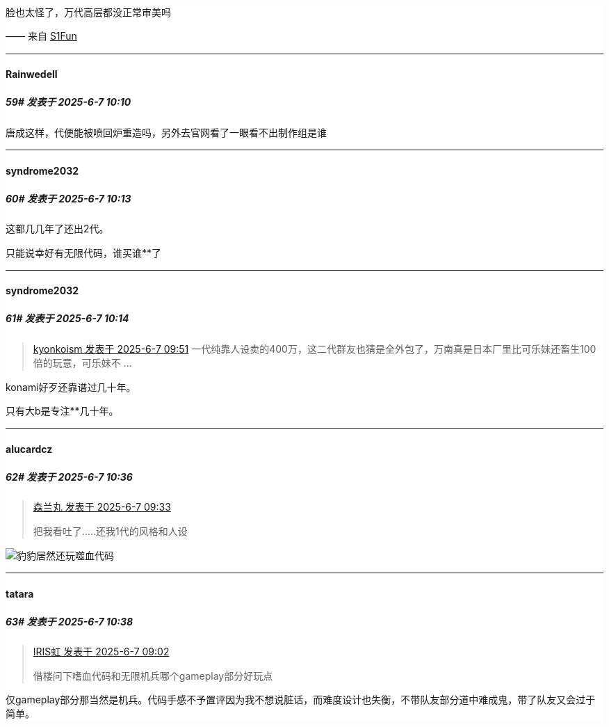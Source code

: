 脸也太怪了，万代高层都没正常审美吗

—— 来自 [S1Fun](https://s1fun.koalcat.com)


*****

####  Rainwedell  
##### 59#       发表于 2025-6-7 10:10

唐成这样，代便能被喷回炉重造吗，另外去官网看了一眼看不出制作组是谁

*****

####  syndrome2032  
##### 60#       发表于 2025-6-7 10:13

这都几几年了还出2代。

只能说幸好有无限代码，谁买谁**了

*****

####  syndrome2032  
##### 61#       发表于 2025-6-7 10:14

<blockquote><a href="httphttps://stage1st.com/2b/forum.php?mod=redirect&amp;goto=findpost&amp;pid=67895963&amp;ptid=2253130" target="_blank">kyonkoism 发表于 2025-6-7 09:51</a>
一代纯靠人设卖的400万，这二代群友也猜是全外包了，万南真是日本厂里比可乐妹还畜生100倍的玩意，可乐妹不 ...</blockquote>
konami好歹还靠谱过几十年。

只有大b是专注**几十年。


*****

####  alucardcz  
##### 62#       发表于 2025-6-7 10:36

<blockquote><a href="httphttps://stage1st.com/2b/forum.php?mod=redirect&amp;goto=findpost&amp;pid=67895876&amp;ptid=2253130" target="_blank">森兰丸 发表于 2025-6-7 09:33</a>

把我看吐了.....还我1代的风格和人设</blockquote>
<img src="https://static.stage1st.com/image/smiley/face2017/047.png" referrerpolicy="no-referrer">豹豹居然还玩噬血代码

*****

####  tatara  
##### 63#       发表于 2025-6-7 10:38

<blockquote><a href="httphttps://stage1st.com/2b/forum.php?mod=redirect&amp;goto=findpost&amp;pid=67895763&amp;ptid=2253130" target="_blank">IRIS虹 发表于 2025-6-7 09:02</a>

借楼问下嗜血代码和无限机兵哪个gameplay部分好玩点</blockquote>
仅gameplay部分那当然是机兵。代码手感不予置评因为我不想说脏话，而难度设计也失衡，不带队友部分道中难成鬼，带了队友又会过于简单。
